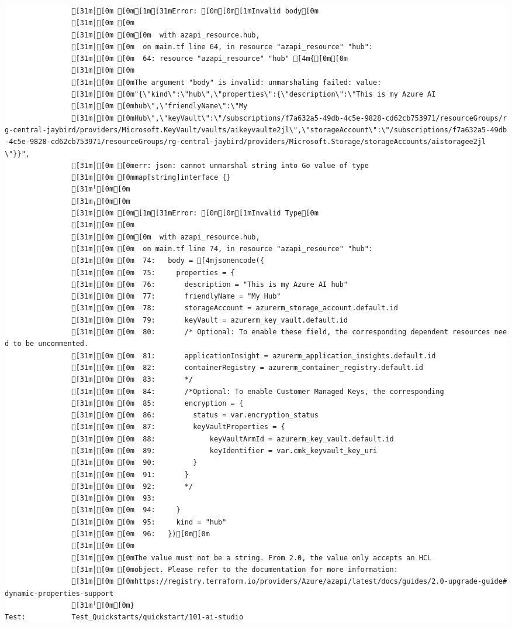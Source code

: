 	            	[31m│[0m [0m[1m[31mError: [0m[0m[1mInvalid body[0m
	            	[31m│[0m [0m
	            	[31m│[0m [0m[0m  with azapi_resource.hub,
	            	[31m│[0m [0m  on main.tf line 64, in resource "azapi_resource" "hub":
	            	[31m│[0m [0m  64: resource "azapi_resource" "hub" [4m{[0m[0m
	            	[31m│[0m [0m
	            	[31m│[0m [0mThe argument "body" is invalid: unmarshaling failed: value:
	            	[31m│[0m [0m"{\"kind\":\"hub\",\"properties\":{\"description\":\"This is my Azure AI
	            	[31m│[0m [0mhub\",\"friendlyName\":\"My
	            	[31m│[0m [0mHub\",\"keyVault\":\"/subscriptions/f7a632a5-49db-4c5e-9828-cd62cb753971/resourceGroups/rg-central-jaybird/providers/Microsoft.KeyVault/vaults/aikeyvaulte2jl\",\"storageAccount\":\"/subscriptions/f7a632a5-49db-4c5e-9828-cd62cb753971/resourceGroups/rg-central-jaybird/providers/Microsoft.Storage/storageAccounts/aistoragee2jl\"}}",
	            	[31m│[0m [0merr: json: cannot unmarshal string into Go value of type
	            	[31m│[0m [0mmap[string]interface {}
	            	[31m╵[0m[0m
	            	[31m╷[0m[0m
	            	[31m│[0m [0m[1m[31mError: [0m[0m[1mInvalid Type[0m
	            	[31m│[0m [0m
	            	[31m│[0m [0m[0m  with azapi_resource.hub,
	            	[31m│[0m [0m  on main.tf line 74, in resource "azapi_resource" "hub":
	            	[31m│[0m [0m  74:   body = [4mjsonencode({
	            	[31m│[0m [0m  75:     properties = {
	            	[31m│[0m [0m  76:       description = "This is my Azure AI hub"
	            	[31m│[0m [0m  77:       friendlyName = "My Hub"
	            	[31m│[0m [0m  78:       storageAccount = azurerm_storage_account.default.id
	            	[31m│[0m [0m  79:       keyVault = azurerm_key_vault.default.id
	            	[31m│[0m [0m  80:       /* Optional: To enable these field, the corresponding dependent resources need to be uncommented.
	            	[31m│[0m [0m  81:       applicationInsight = azurerm_application_insights.default.id
	            	[31m│[0m [0m  82:       containerRegistry = azurerm_container_registry.default.id
	            	[31m│[0m [0m  83:       */
	            	[31m│[0m [0m  84:       /*Optional: To enable Customer Managed Keys, the corresponding 
	            	[31m│[0m [0m  85:       encryption = {
	            	[31m│[0m [0m  86:         status = var.encryption_status
	            	[31m│[0m [0m  87:         keyVaultProperties = {
	            	[31m│[0m [0m  88:             keyVaultArmId = azurerm_key_vault.default.id
	            	[31m│[0m [0m  89:             keyIdentifier = var.cmk_keyvault_key_uri
	            	[31m│[0m [0m  90:         }
	            	[31m│[0m [0m  91:       }
	            	[31m│[0m [0m  92:       */
	            	[31m│[0m [0m  93:       
	            	[31m│[0m [0m  94:     }
	            	[31m│[0m [0m  95:     kind = "hub"
	            	[31m│[0m [0m  96:   })[0m[0m
	            	[31m│[0m [0m
	            	[31m│[0m [0mThe value must not be a string. From 2.0, the value only accepts an HCL
	            	[31m│[0m [0mobject. Please refer to the documentation for more information:
	            	[31m│[0m [0mhttps://registry.terraform.io/providers/Azure/azapi/latest/docs/guides/2.0-upgrade-guide#dynamic-properties-support
	            	[31m╵[0m[0m}
	Test:       	Test_Quickstarts/quickstart/101-ai-studio
